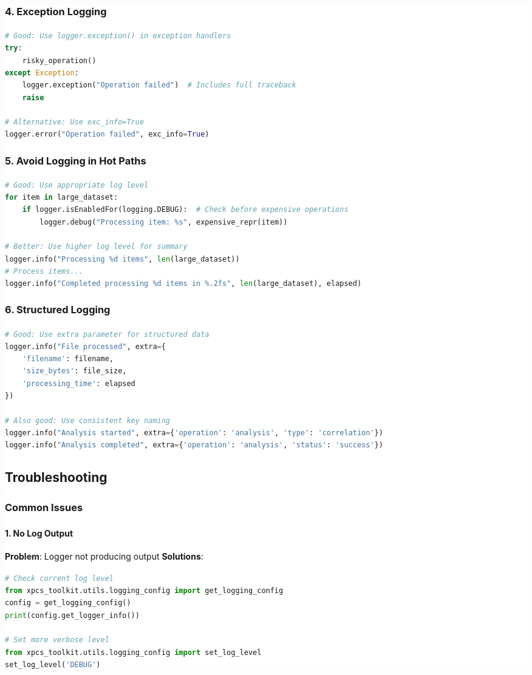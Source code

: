 ### 4. Exception Logging
```python
# Good: Use logger.exception() in exception handlers
try:
    risky_operation()
except Exception:
    logger.exception("Operation failed")  # Includes full traceback
    raise

# Alternative: Use exc_info=True
logger.error("Operation failed", exc_info=True)
```

### 5. Avoid Logging in Hot Paths
```python
# Good: Use appropriate log level
for item in large_dataset:
    if logger.isEnabledFor(logging.DEBUG):  # Check before expensive operations
        logger.debug("Processing item: %s", expensive_repr(item))

# Better: Use higher log level for summary
logger.info("Processing %d items", len(large_dataset))
# Process items...
logger.info("Completed processing %d items in %.2fs", len(large_dataset), elapsed)
```

### 6. Structured Logging
```python
# Good: Use extra parameter for structured data
logger.info("File processed", extra={
    'filename': filename,
    'size_bytes': file_size,
    'processing_time': elapsed
})

# Also good: Use consistent key naming
logger.info("Analysis started", extra={'operation': 'analysis', 'type': 'correlation'})
logger.info("Analysis completed", extra={'operation': 'analysis', 'status': 'success'})
```

## Troubleshooting

### Common Issues

#### 1. No Log Output
**Problem**: Logger not producing output
**Solutions**:
```python
# Check current log level
from xpcs_toolkit.utils.logging_config import get_logging_config
config = get_logging_config()
print(config.get_logger_info())

# Set more verbose level
from xpcs_toolkit.utils.logging_config import set_log_level
set_log_level('DEBUG')
```
